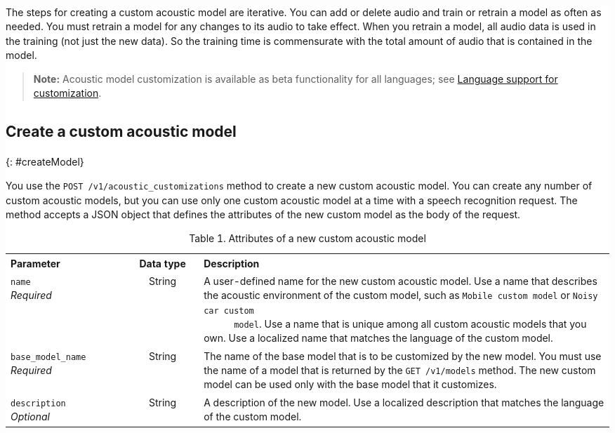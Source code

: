 The steps for creating a custom acoustic model are iterative. You can add or delete audio and train or retrain a model as often as needed. You must retrain a model for any changes to its audio to take effect. When you retrain a model, all audio data is used in the training (not just the new data). So the training time is commensurate with the total amount of audio that is contained in the model.

> **Note:** Acoustic model customization is available as beta functionality for all languages; see [Language support for customization](/docs/services/speech-to-text-icp/custom.html#languageSupport).

## Create a custom acoustic model
{: #createModel}

You use the `POST /v1/acoustic_customizations` method to create a new custom acoustic model. You can create any number of custom acoustic models, but you can use only one custom acoustic model at a time with a speech recognition request. The method accepts a JSON object that defines the attributes of the new custom model as the body of the request.

<table>
  <caption>Table 1. Attributes of a new custom acoustic model</caption>
  <tr>
    <th style="width:20%; text-align:left">Parameter</th>
    <th style="width:12%; text-align:center">Data type</th>
    <th style="text-align:left">Description</th>
  </tr>
  <tr>
    <td><code>name</code><br/><em>Required</em></td>
    <td style="text-align:center">String</td>
    <td>
      A user-defined name for the new custom acoustic model. Use a name
      that describes the acoustic environment of the custom model, such
      as <code>Mobile custom model</code> or <code>Noisy car custom
      model</code>. Use a name that is unique among all custom acoustic
      models that you own. Use a localized name that matches the language
      of the custom model.
    </td>
  </tr>
  <tr>
    <td><code>base_model_name</code><br/><em>Required</em></td>
    <td style="text-align:center">String</td>
    <td>
      The name of the base model that is to be customized by the new
      model. You must use the name of a model that is returned by the
      <code>GET /v1/models</code> method. The new custom model can be
      used only with the base model that it customizes.
    </td>
  </tr>
  <tr>
    <td><code>description</code><br/><em>Optional</em></td>
    <td style="text-align:center">String</td>
    <td>
      A description of the new model. Use a localized description that
      matches the language of the custom model.
    </td>
  </tr>
</table>
